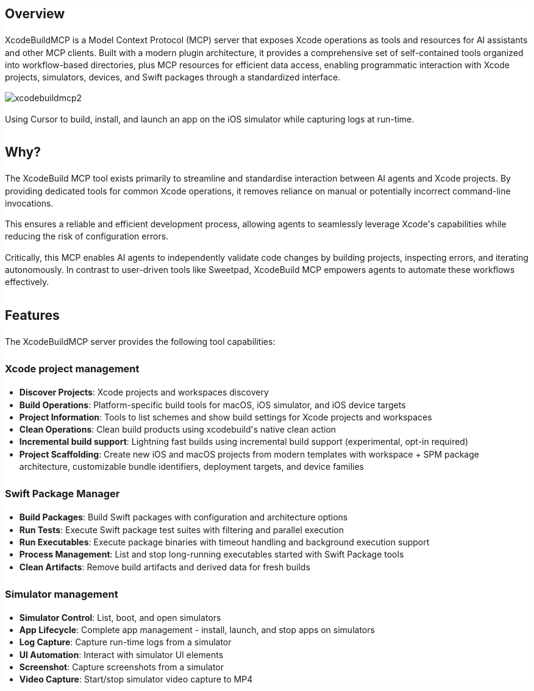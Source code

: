 ## Overview

XcodeBuildMCP is a Model Context Protocol (MCP) server that exposes Xcode operations as tools and resources for AI assistants and other MCP clients. Built with a modern plugin architecture, it provides a comprehensive set of self-contained tools organized into workflow-based directories, plus MCP resources for efficient data access, enabling programmatic interaction with Xcode projects, simulators, devices, and Swift packages through a standardized interface.

![xcodebuildmcp2](https://github.com/user-attachments/assets/8961d5db-f7ed-4e60-bbb8-48bfd0bc1353)
<caption>Using Cursor to build, install, and launch an app on the iOS simulator while capturing logs at run-time.</caption>

## Why?

The XcodeBuild MCP tool exists primarily to streamline and standardise interaction between AI agents and Xcode projects. By providing dedicated tools for common Xcode operations, it removes reliance on manual or potentially incorrect command-line invocations.

This ensures a reliable and efficient development process, allowing agents to seamlessly leverage Xcode's capabilities while reducing the risk of configuration errors.

Critically, this MCP enables AI agents to independently validate code changes by building projects, inspecting errors, and iterating autonomously. In contrast to user-driven tools like Sweetpad, XcodeBuild MCP empowers agents to automate these workflows effectively.

## Features

The XcodeBuildMCP server provides the following tool capabilities:

### Xcode project management
- **Discover Projects**: Xcode projects and workspaces discovery
- **Build Operations**: Platform-specific build tools for macOS, iOS simulator, and iOS device targets
- **Project Information**: Tools to list schemes and show build settings for Xcode projects and workspaces
- **Clean Operations**: Clean build products using xcodebuild's native clean action
- **Incremental build support**: Lightning fast builds using incremental build support (experimental, opt-in required)
- **Project Scaffolding**: Create new iOS and macOS projects from modern templates with workspace + SPM package architecture, customizable bundle identifiers, deployment targets, and device families

### Swift Package Manager
- **Build Packages**: Build Swift packages with configuration and architecture options
- **Run Tests**: Execute Swift package test suites with filtering and parallel execution
- **Run Executables**: Execute package binaries with timeout handling and background execution support
- **Process Management**: List and stop long-running executables started with Swift Package tools
- **Clean Artifacts**: Remove build artifacts and derived data for fresh builds

### Simulator management
- **Simulator Control**: List, boot, and open simulators
- **App Lifecycle**: Complete app management - install, launch, and stop apps on simulators
- **Log Capture**: Capture run-time logs from a simulator
- **UI Automation**: Interact with simulator UI elements
- **Screenshot**: Capture screenshots from a simulator
- **Video Capture**: Start/stop simulator video capture to MP4

